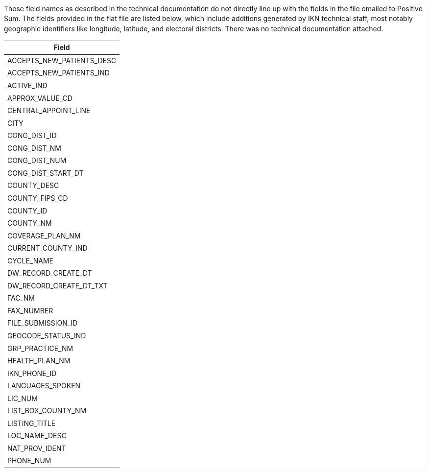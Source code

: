 These field names as described in the technical documentation do not directly line up with the fields in the file emailed to Positive Sum. The fields provided in the flat file are listed below, which include additions generated by IKN technical staff, most notably geographic identifiers like longitude, latitude, and electoral districts. There was no technical documentation attached.

| Field |
| ----- |
| ACCEPTS_NEW_PATIENTS_DESC |
| ACCEPTS_NEW_PATIENTS_IND |
| ACTIVE_IND |
| APPROX_VALUE_CD |
| CENTRAL_APPOINT_LINE |
| CITY |
| CONG_DIST_ID |
| CONG_DIST_NM |
| CONG_DIST_NUM |
| CONG_DIST_START_DT |
| COUNTY_DESC |
| COUNTY_FIPS_CD |
| COUNTY_ID |
| COUNTY_NM |
| COVERAGE_PLAN_NM |
| CURRENT_COUNTY_IND |
| CYCLE_NAME |
| DW_RECORD_CREATE_DT |
| DW_RECORD_CREATE_DT_TXT |
| FAC_NM |
| FAX_NUMBER |
| FILE_SUBMISSION_ID |
| GEOCODE_STATUS_IND |
| GRP_PRACTICE_NM |
| HEALTH_PLAN_NM |
| IKN_PHONE_ID |
| LANGUAGES_SPOKEN |
| LIC_NUM |
| LIST_BOX_COUNTY_NM |
| LISTING_TITLE |
| LOC_NAME_DESC |
| NAT_PROV_IDENT |
| PHONE_NUM |